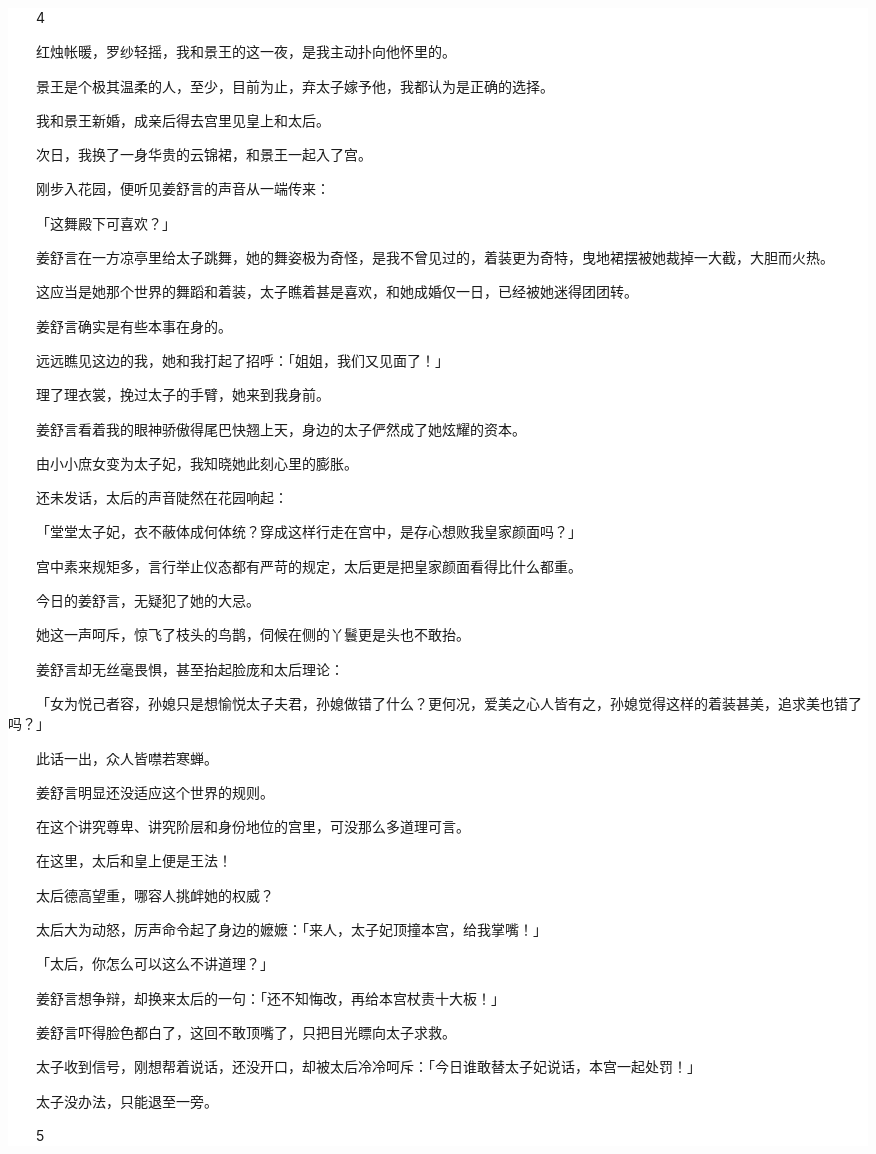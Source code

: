 &emsp;&emsp;4  
  
&emsp;&emsp;红烛帐暖，罗纱轻摇，我和景王的这一夜，是我主动扑向他怀里的。  
  
&emsp;&emsp;景王是个极其温柔的人，至少，目前为止，弃太子嫁予他，我都认为是正确的选择。  
  
&emsp;&emsp;我和景王新婚，成亲后得去宫里见皇上和太后。  
  
&emsp;&emsp;次日，我换了一身华贵的云锦裙，和景王一起入了宫。  
  
&emsp;&emsp;刚步入花园，便听见姜舒言的声音从一端传来：  
  
&emsp;&emsp;「这舞殿下可喜欢？」  
  
&emsp;&emsp;姜舒言在一方凉亭里给太子跳舞，她的舞姿极为奇怪，是我不曾见过的，着装更为奇特，曳地裙摆被她裁掉一大截，大胆而火热。  
  
&emsp;&emsp;这应当是她那个世界的舞蹈和着装，太子瞧着甚是喜欢，和她成婚仅一日，已经被她迷得团团转。  
  
&emsp;&emsp;姜舒言确实是有些本事在身的。  
  
&emsp;&emsp;远远瞧见这边的我，她和我打起了招呼：「姐姐，我们又见面了！」  
  
&emsp;&emsp;理了理衣裳，挽过太子的手臂，她来到我身前。  
  
&emsp;&emsp;姜舒言看着我的眼神骄傲得尾巴快翘上天，身边的太子俨然成了她炫耀的资本。  
  
&emsp;&emsp;由小小庶女变为太子妃，我知晓她此刻心里的膨胀。  
  
&emsp;&emsp;还未发话，太后的声音陡然在花园响起：  
  
&emsp;&emsp;「堂堂太子妃，衣不蔽体成何体统？穿成这样行走在宫中，是存心想败我皇家颜面吗？」  
  
&emsp;&emsp;宫中素来规矩多，言行举止仪态都有严苛的规定，太后更是把皇家颜面看得比什么都重。  
  
&emsp;&emsp;今日的姜舒言，无疑犯了她的大忌。  
  
&emsp;&emsp;她这一声呵斥，惊飞了枝头的鸟鹊，伺候在侧的丫鬟更是头也不敢抬。  
  
&emsp;&emsp;姜舒言却无丝毫畏惧，甚至抬起脸庞和太后理论：  
  
&emsp;&emsp;「女为悦己者容，孙媳只是想愉悦太子夫君，孙媳做错了什么？更何况，爱美之心人皆有之，孙媳觉得这样的着装甚美，追求美也错了吗？」  
  
&emsp;&emsp;此话一出，众人皆噤若寒蝉。  
  
&emsp;&emsp;姜舒言明显还没适应这个世界的规则。  
  
&emsp;&emsp;在这个讲究尊卑、讲究阶层和身份地位的宫里，可没那么多道理可言。  
  
&emsp;&emsp;在这里，太后和皇上便是王法！  
  
&emsp;&emsp;太后德高望重，哪容人挑衅她的权威？  
  
&emsp;&emsp;太后大为动怒，厉声命令起了身边的嬷嬷：「来人，太子妃顶撞本宫，给我掌嘴！」  
  
&emsp;&emsp;「太后，你怎么可以这么不讲道理？」  
  
&emsp;&emsp;姜舒言想争辩，却换来太后的一句：「还不知悔改，再给本宫杖责十大板！」  
  
&emsp;&emsp;姜舒言吓得脸色都白了，这回不敢顶嘴了，只把目光瞟向太子求救。  
  
&emsp;&emsp;太子收到信号，刚想帮着说话，还没开口，却被太后冷冷呵斥：「今日谁敢替太子妃说话，本宫一起处罚！」  
  
&emsp;&emsp;太子没办法，只能退至一旁。  
  
&emsp;&emsp;5  
  